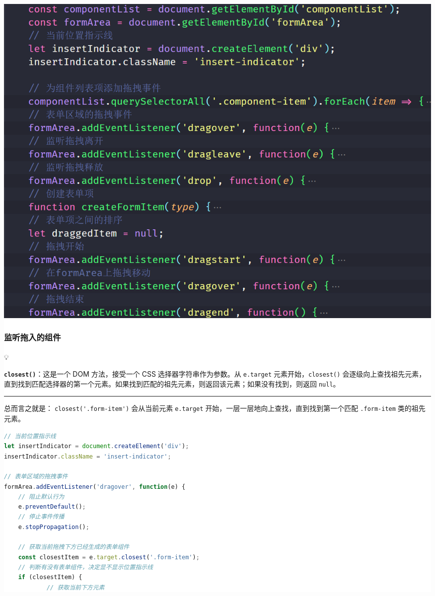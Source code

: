 ![image.png](image%201.png)

### 监听拖入的组件

<aside>
💡

**`closest()`**：这是一个 DOM 方法，接受一个 CSS 选择器字符串作为参数。从 `e.target` 元素开始，`closest()` 会逐级向上查找祖先元素，直到找到匹配选择器的第一个元素。如果找到匹配的祖先元素，则返回该元素；如果没有找到，则返回 `null`。

---

总而言之就是：
`closest('.form-item')` 会从当前元素 `e.target` 开始，一层一层地向上查找，直到找到第一个匹配 `.form-item` 类的祖先元素。

</aside>

```jsx
// 当前位置指示线
let insertIndicator = document.createElement('div');
insertIndicator.className = 'insert-indicator';

// 表单区域的拖拽事件
formArea.addEventListener('dragover', function(e) {
    // 阻止默认行为
    e.preventDefault();
    // 停止事件传播
    e.stopPropagation();
    
    // 获取当前拖拽下方已经生成的表单组件
    const closestItem = e.target.closest('.form-item');
    // 判断有没有表单组件，决定显不显示位置指示线
    if (closestItem) {
		    // 获取当前下方元素
```